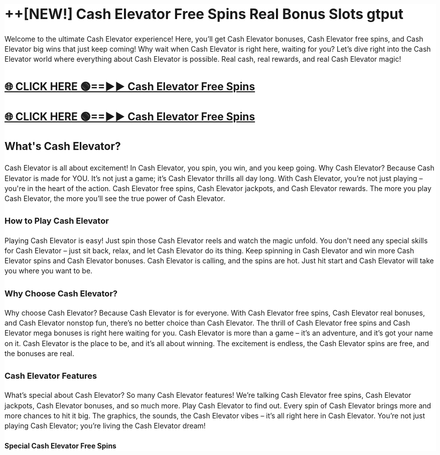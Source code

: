 # ++[NEW!] Cash Elevator Free Spins Real Bonus Slots gtput

Welcome to the ultimate Cash Elevator experience! Here, you’ll get Cash Elevator bonuses, Cash Elevator free spins, and Cash Elevator big wins that just keep coming! Why wait when Cash Elevator is right here, waiting for you? Let’s dive right into the Cash Elevator world where everything about Cash Elevator is possible. Real cash, real rewards, and real Cash Elevator magic!


## [🌐 CLICK HERE 🟢==►► Cash Elevator Free Spins ](https://xwager.xyz/)

## [🌐 CLICK HERE 🟢==►► Cash Elevator Free Spins ](https://xwager.xyz/)


## What's Cash Elevator?

Cash Elevator is all about excitement! In Cash Elevator, you spin, you win, and you keep going. Why Cash Elevator? Because Cash Elevator is made for YOU. It’s not just a game; it’s Cash Elevator thrills all day long. With Cash Elevator, you’re not just playing – you're in the heart of the action. Cash Elevator free spins, Cash Elevator jackpots, and Cash Elevator rewards. The more you play Cash Elevator, the more you’ll see the true power of Cash Elevator.

### How to Play Cash Elevator

Playing Cash Elevator is easy! Just spin those Cash Elevator reels and watch the magic unfold. You don't need any special skills for Cash Elevator – just sit back, relax, and let Cash Elevator do its thing. Keep spinning in Cash Elevator and win more Cash Elevator spins and Cash Elevator bonuses. Cash Elevator is calling, and the spins are hot. Just hit start and Cash Elevator will take you where you want to be.

### Why Choose Cash Elevator?

Why choose Cash Elevator? Because Cash Elevator is for everyone. With Cash Elevator free spins, Cash Elevator real bonuses, and Cash Elevator nonstop fun, there’s no better choice than Cash Elevator. The thrill of Cash Elevator free spins and Cash Elevator mega bonuses is right here waiting for you. Cash Elevator is more than a game – it’s an adventure, and it’s got your name on it. Cash Elevator is the place to be, and it’s all about winning. The excitement is endless, the Cash Elevator spins are free, and the bonuses are real.

### Cash Elevator Features

What’s special about Cash Elevator? So many Cash Elevator features! We’re talking Cash Elevator free spins, Cash Elevator jackpots, Cash Elevator bonuses, and so much more. Play Cash Elevator to find out. Every spin of Cash Elevator brings more and more chances to hit it big. The graphics, the sounds, the Cash Elevator vibes – it’s all right here in Cash Elevator. You’re not just playing Cash Elevator; you’re living the Cash Elevator dream!

#### Special Cash Elevator Free Spins
